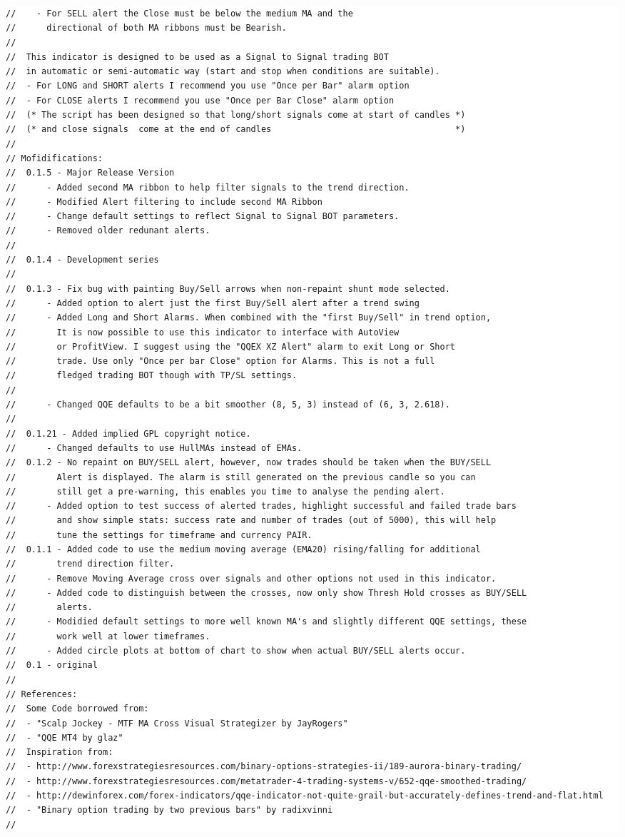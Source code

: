 ``` pinescript
//    - For SELL alert the Close must be below the medium MA and the
//      directional of both MA ribbons must be Bearish.
//
//  This indicator is designed to be used as a Signal to Signal trading BOT 
//  in automatic or semi-automatic way (start and stop when conditions are suitable).
//  - For LONG and SHORT alerts I recommend you use "Once per Bar" alarm option
//  - For CLOSE alerts I recommend you use "Once per Bar Close" alarm option
//  (* The script has been designed so that long/short signals come at start of candles *)
//  (* and close signals  come at the end of candles                                    *)
//
// Mofidifications:
//  0.1.5 - Major Release Version
//      - Added second MA ribbon to help filter signals to the trend direction.
//      - Modified Alert filtering to include second MA Ribbon
//      - Change default settings to reflect Signal to Signal BOT parameters.
//      - Removed older redunant alerts.
//
//  0.1.4 - Development series
//
//  0.1.3 - Fix bug with painting Buy/Sell arrows when non-repaint shunt mode selected.
//      - Added option to alert just the first Buy/Sell alert after a trend swing
//      - Added Long and Short Alarms. When combined with the "first Buy/Sell" in trend option,
//        It is now possible to use this indicator to interface with AutoView 
//        or ProfitView. I suggest using the "QQEX XZ Alert" alarm to exit Long or Short
//        trade. Use only "Once per bar Close" option for Alarms. This is not a full
//        fledged trading BOT though with TP/SL settings.
//
//      - Changed QQE defaults to be a bit smoother (8, 5, 3) instead of (6, 3, 2.618).
//
//  0.1.21 - Added implied GPL copyright notice.
//      - Changed defaults to use HullMAs instead of EMAs.
//  0.1.2 - No repaint on BUY/SELL alert, however, now trades should be taken when the BUY/SELL
//        Alert is displayed. The alarm is still generated on the previous candle so you can
//        still get a pre-warning, this enables you time to analyse the pending alert.
//      - Added option to test success of alerted trades, highlight successful and failed trade bars
//        and show simple stats: success rate and number of trades (out of 5000), this will help
//        tune the settings for timeframe and currency PAIR.
//  0.1.1 - Added code to use the medium moving average (EMA20) rising/falling for additional
//        trend direction filter.
//      - Remove Moving Average cross over signals and other options not used in this indicator.
//      - Added code to distinguish between the crosses, now only show Thresh Hold crosses as BUY/SELL
//        alerts.
//      - Modidied default settings to more well known MA's and slightly different QQE settings, these
//        work well at lower timeframes.
//      - Added circle plots at bottom of chart to show when actual BUY/SELL alerts occur.
//  0.1 - original
//
// References:
//  Some Code borrowed from:
//  - "Scalp Jockey - MTF MA Cross Visual Strategizer by JayRogers"
//  - "QQE MT4 by glaz"
//  Inspiration from:
//  - http://www.forexstrategiesresources.com/binary-options-strategies-ii/189-aurora-binary-trading/
//  - http://www.forexstrategiesresources.com/metatrader-4-trading-systems-v/652-qqe-smoothed-trading/
//  - http://dewinforex.com/forex-indicators/qqe-indicator-not-quite-grail-but-accurately-defines-trend-and-flat.html
//  - "Binary option trading by two previous bars" by radixvinni
//
```